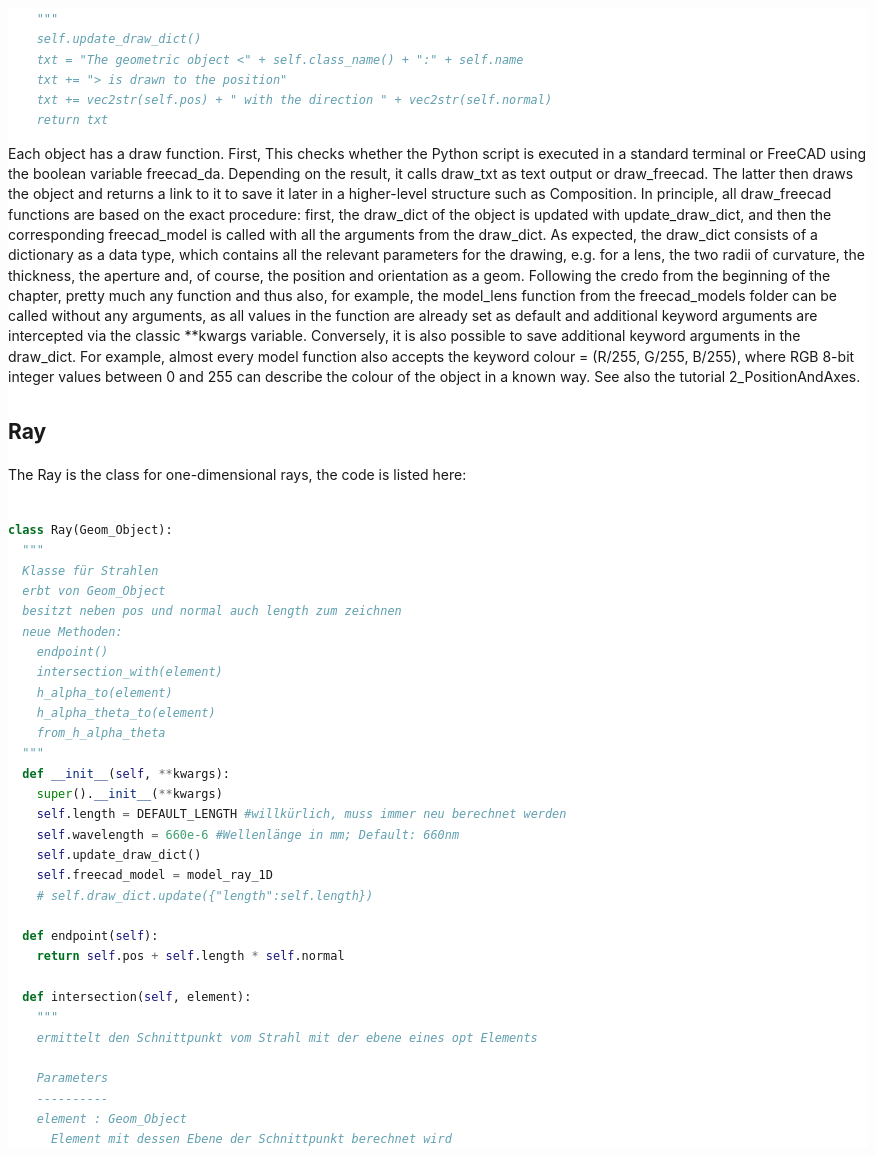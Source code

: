```python
    """
    self.update_draw_dict()
    txt = "The geometric object <" + self.class_name() + ":" + self.name
    txt += "> is drawn to the position"
    txt += vec2str(self.pos) + " with the direction " + vec2str(self.normal)
    return txt
```


Each object has a draw function. First, This checks whether the Python script is executed in a standard terminal or FreeCAD using the boolean variable freecad_da. Depending on the result, it calls draw_txt as text output or draw_freecad. The latter then draws the object and returns a link to it to save it later in a higher-level structure such as Composition. In principle, all draw_freecad functions are based on the exact procedure: first, the draw_dict of the object is updated with update_draw_dict, and then the corresponding freecad_model is called with all the arguments from the draw_dict. As expected, the draw_dict consists of a dictionary as a data type, which contains all the relevant parameters for the drawing, e.g. for a lens, the two radii of curvature, the thickness, the aperture and, of course, the position and orientation as a geom. Following the credo from the beginning of the chapter, pretty much any function and thus also, for example, the model_lens function from the freecad_models folder can be called without any arguments, as all values in the function are already set as default and additional keyword arguments are intercepted via the classic **kwargs variable. Conversely, it is also possible to save additional keyword arguments in the draw_dict. For example, almost every model function also accepts the keyword colour = (R/255, G/255, B/255), where RGB 8-bit integer values between 0 and 255 can describe the colour of the object in a known way. See also the tutorial 2_PositionAndAxes.


## Ray

The Ray is the class for one-dimensional rays, the code is listed here:

```python

class Ray(Geom_Object):
  """
  Klasse für Strahlen
  erbt von Geom_Object
  besitzt neben pos und normal auch length zum zeichnen
  neue Methoden:
    endpoint()
    intersection_with(element)
    h_alpha_to(element)
    h_alpha_theta_to(element)
    from_h_alpha_theta
  """
  def __init__(self, **kwargs):
    super().__init__(**kwargs)
    self.length = DEFAULT_LENGTH #willkürlich, muss immer neu berechnet werden
    self.wavelength = 660e-6 #Wellenlänge in mm; Default: 660nm
    self.update_draw_dict()
    self.freecad_model = model_ray_1D
    # self.draw_dict.update({"length":self.length})

  def endpoint(self):
    return self.pos + self.length * self.normal

  def intersection(self, element):
    """
    ermittelt den Schnittpunkt vom Strahl mit der ebene eines opt Elements

    Parameters
    ----------
    element : Geom_Object
      Element mit dessen Ebene der Schnittpunkt berechnet wird

```